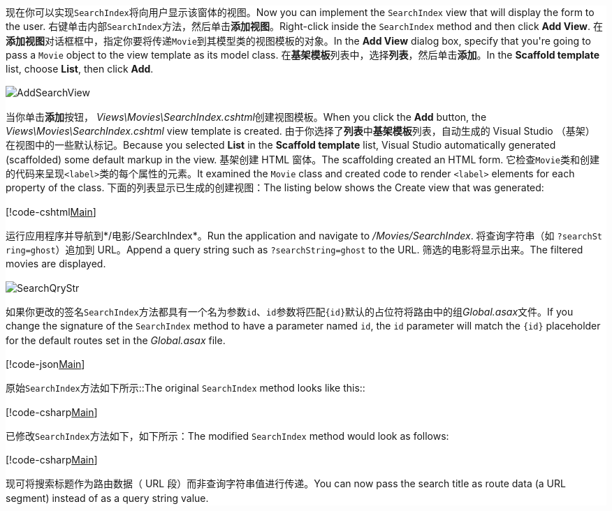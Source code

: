 <span data-ttu-id="8ebdb-189">现在你可以实现`SearchIndex`将向用户显示该窗体的视图。</span><span class="sxs-lookup"><span data-stu-id="8ebdb-189">Now you can implement the `SearchIndex` view that will display the form to the user.</span></span> <span data-ttu-id="8ebdb-190">右键单击内部`SearchIndex`方法，然后单击**添加视图**。</span><span class="sxs-lookup"><span data-stu-id="8ebdb-190">Right-click inside the `SearchIndex` method and then click **Add View**.</span></span> <span data-ttu-id="8ebdb-191">在**添加视图**对话框框中，指定你要将传递`Movie`到其模型类的视图模板的对象。</span><span class="sxs-lookup"><span data-stu-id="8ebdb-191">In the **Add View** dialog box, specify that you're going to pass a `Movie` object to the view template as its model class.</span></span> <span data-ttu-id="8ebdb-192">在**基架模板**列表中，选择**列表**，然后单击**添加**。</span><span class="sxs-lookup"><span data-stu-id="8ebdb-192">In the **Scaffold template** list, choose **List**, then click **Add**.</span></span>

![AddSearchView](examining-the-edit-methods-and-edit-view/_static/image5.png)

<span data-ttu-id="8ebdb-194">当你单击**添加**按钮， *Views\Movies\SearchIndex.cshtml*创建视图模板。</span><span class="sxs-lookup"><span data-stu-id="8ebdb-194">When you click the **Add** button, the *Views\Movies\SearchIndex.cshtml* view template is created.</span></span> <span data-ttu-id="8ebdb-195">由于你选择了**列表**中**基架模板**列表，自动生成的 Visual Studio （基架） 在视图中的一些默认标记。</span><span class="sxs-lookup"><span data-stu-id="8ebdb-195">Because you selected **List** in the **Scaffold template** list, Visual Studio automatically generated (scaffolded) some default markup in the view.</span></span> <span data-ttu-id="8ebdb-196">基架创建 HTML 窗体。</span><span class="sxs-lookup"><span data-stu-id="8ebdb-196">The scaffolding created an HTML form.</span></span> <span data-ttu-id="8ebdb-197">它检查`Movie`类和创建的代码来呈现`<label>`类的每个属性的元素。</span><span class="sxs-lookup"><span data-stu-id="8ebdb-197">It examined the `Movie` class and created code to render `<label>` elements for each property of the class.</span></span> <span data-ttu-id="8ebdb-198">下面的列表显示已生成的创建视图：</span><span class="sxs-lookup"><span data-stu-id="8ebdb-198">The listing below shows the Create view that was generated:</span></span>

[!code-cshtml[Main](examining-the-edit-methods-and-edit-view/samples/sample12.cshtml)]

<span data-ttu-id="8ebdb-199">运行应用程序并导航到*/电影/SearchIndex*。</span><span class="sxs-lookup"><span data-stu-id="8ebdb-199">Run the application and navigate to */Movies/SearchIndex*.</span></span> <span data-ttu-id="8ebdb-200">将查询字符串（如 `?searchString=ghost`）追加到 URL。</span><span class="sxs-lookup"><span data-stu-id="8ebdb-200">Append a query string such as `?searchString=ghost` to the URL.</span></span> <span data-ttu-id="8ebdb-201">筛选的电影将显示出来。</span><span class="sxs-lookup"><span data-stu-id="8ebdb-201">The filtered movies are displayed.</span></span>

![SearchQryStr](examining-the-edit-methods-and-edit-view/_static/image6.png)

<span data-ttu-id="8ebdb-203">如果你更改的签名`SearchIndex`方法都具有一个名为参数`id`、`id`参数将匹配`{id}`默认的占位符将路由中的组*Global.asax*文件。</span><span class="sxs-lookup"><span data-stu-id="8ebdb-203">If you change the signature of the `SearchIndex` method to have a parameter named `id`, the `id` parameter will match the `{id}` placeholder for the default routes set in the *Global.asax* file.</span></span>

[!code-json[Main](examining-the-edit-methods-and-edit-view/samples/sample13.json)]

<span data-ttu-id="8ebdb-204">原始`SearchIndex`方法如下所示::</span><span class="sxs-lookup"><span data-stu-id="8ebdb-204">The original `SearchIndex` method looks like this::</span></span>

[!code-csharp[Main](examining-the-edit-methods-and-edit-view/samples/sample14.cs)]

<span data-ttu-id="8ebdb-205">已修改`SearchIndex`方法如下，如下所示：</span><span class="sxs-lookup"><span data-stu-id="8ebdb-205">The modified `SearchIndex` method would look as follows:</span></span>

[!code-csharp[Main](examining-the-edit-methods-and-edit-view/samples/sample15.cs?highlight=1,3)]

<span data-ttu-id="8ebdb-206">现可将搜索标题作为路由数据（ URL 段）而非查询字符串值进行传递。</span><span class="sxs-lookup"><span data-stu-id="8ebdb-206">You can now pass the search title as route data (a URL segment) instead of as a query string value.</span></span>
